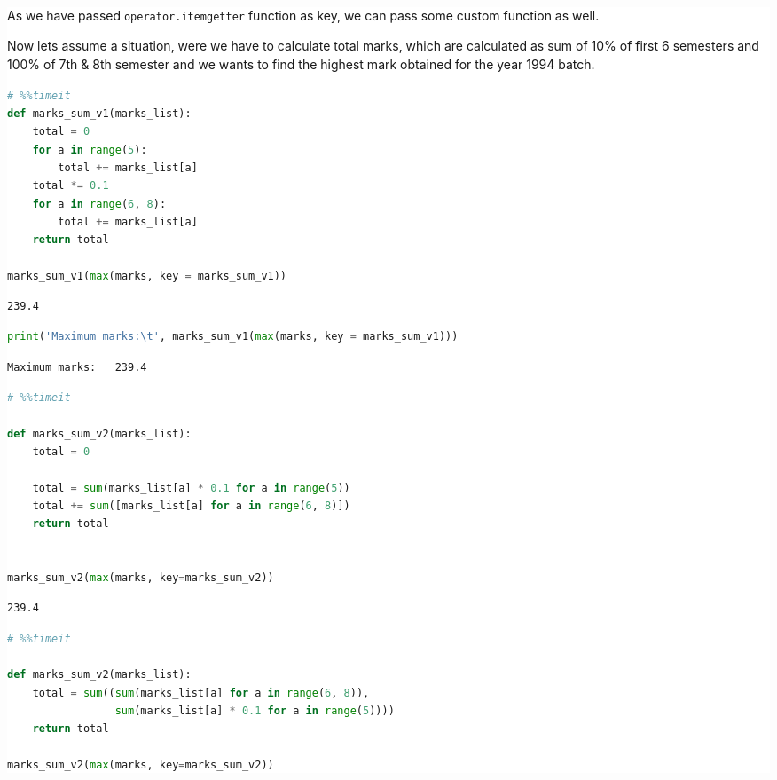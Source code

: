 
As we have passed `operator.itemgetter` function as key, we can pass some custom function as well.

Now lets assume a situation, were we have to calculate total marks, which are calculated as sum of 10% of first 6 semesters and 100% of 7th & 8th semester and we wants to find the highest mark obtained for the year 1994 batch.


```python
# %%timeit
def marks_sum_v1(marks_list):
    total = 0
    for a in range(5):
        total += marks_list[a] 
    total *= 0.1
    for a in range(6, 8):
        total += marks_list[a]
    return total

marks_sum_v1(max(marks, key = marks_sum_v1))
```




    239.4




```python
print('Maximum marks:\t', marks_sum_v1(max(marks, key = marks_sum_v1)))
```

    Maximum marks:	 239.4



```python
# %%timeit

def marks_sum_v2(marks_list):
    total = 0
    
    total = sum(marks_list[a] * 0.1 for a in range(5))
    total += sum([marks_list[a] for a in range(6, 8)])
    return total


marks_sum_v2(max(marks, key=marks_sum_v2))
```




    239.4




```python
# %%timeit

def marks_sum_v2(marks_list):
    total = sum((sum(marks_list[a] for a in range(6, 8)), 
                 sum(marks_list[a] * 0.1 for a in range(5))))
    return total

marks_sum_v2(max(marks, key=marks_sum_v2))
```
